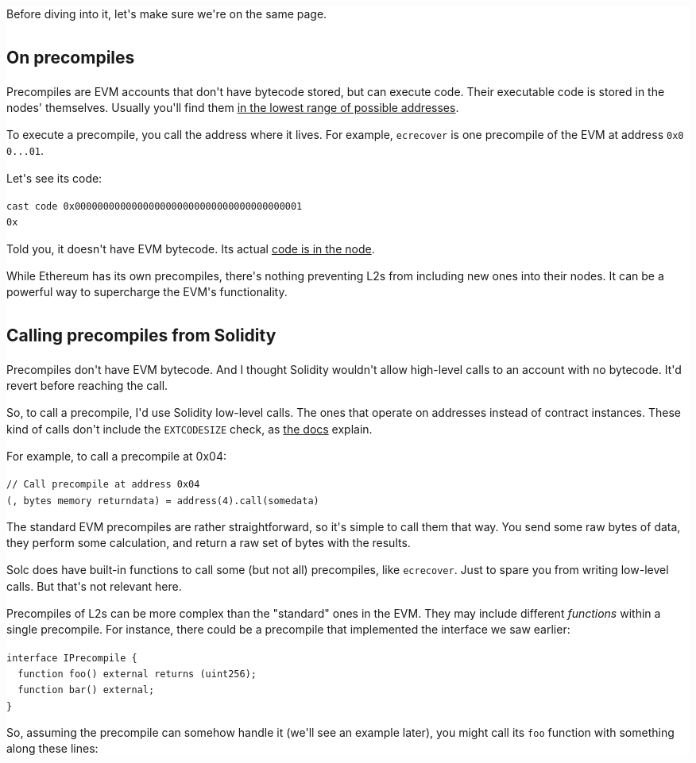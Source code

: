 Before diving into it, let's make sure we're on the same page.

## On precompiles

Precompiles are EVM accounts that don't have bytecode stored, but can execute code. Their executable code is stored in the nodes' themselves. Usually you'll find them [in the lowest range of possible addresses][5].

To execute a precompile, you call the address where it lives. For example, `ecrecover` is one precompile of the EVM at address `0x00...01`.

Let's see its code:

```bash
cast code 0x0000000000000000000000000000000000000001
0x
```

Told you, it doesn't have EVM bytecode. Its actual [code is in the node][6].

While Ethereum has its own precompiles, there's nothing preventing L2s from including new ones into their nodes. It can be a powerful way to supercharge the EVM's functionality.

## Calling precompiles from Solidity

Precompiles don't have EVM bytecode. And I thought Solidity wouldn't allow high-level calls to an account with no bytecode. It'd revert before reaching the call.

So, to call a precompile, I'd use Solidity low-level calls. The ones that operate on addresses instead of contract instances. These kind of calls don't include the `EXTCODESIZE` check, as [the docs][7] explain.

For example, to call a precompile at 0x04:

```Solidity
// Call precompile at address 0x04
(, bytes memory returndata) = address(4).call(somedata)
```

The standard EVM precompiles are rather straightforward, so it's simple to call them that way. You send some raw bytes of data, they perform some calculation, and return a raw set of bytes with the results.

Solc does have built-in functions to call some (but not all) precompiles, like `ecrecover`. Just to spare you from writing low-level calls. But that's not relevant here.

Precompiles of L2s can be more complex than the "standard" ones in the EVM. They may include different _functions_ within a single precompile. For instance, there could be a precompile that implemented the interface we saw earlier:

```Solidity
interface IPrecompile {
  function foo() external returns (uint256);
  function bar() external;
}
```

So, assuming the precompile can somehow handle it (we'll see an example later), you might call its `foo` function with something along these lines:


[1]: https://unsplash.com/@dbeamer_jpg?utm_source=ghost&utm_medium=referral&utm_campaign=api-credit
[2]: https://unsplash.com/?utm_source=ghost&utm_medium=referral&utm_campaign=api-credit
[3]: /author/tincho/
[4]: https://docs.soliditylang.org/en/v0.8.24/units-and-global-variables.html#members-of-address-types
[5]: https://github.com/ethereum/go-ethereum/blob/v1.13.14/core/vm/contracts.go#L84-L92
[6]: https://github.com/ethereum/go-ethereum/blob/v1.13.14/core/vm/contracts.go#L188-L217
[7]: https://docs.soliditylang.org/en/v0.8.24/units-and-global-variables.html#members-of-address-types
[8]: https://github.com/ethereum/go-ethereum/
[9]: https://docs.arbitrum.io/arbos/#precompiles
[10]: https://book.getfoundry.sh/cast/
[11]: https://hardhat.org/
[12]: https://github.com/ethereum/solidity/blob/v0.8.15/libsolidity/codegen/ExpressionCompiler.cpp#L2718-L2719
[13]: https://github.com/ethereum/solidity/commit/a1aa9d2d90f2f7e7390408e9005d62c7159d4bd4
[14]: https://twitter.com/mattaereal
[15]: https://docs.soliditylang.org/en/v0.8.24/control-structures.html#external-function-calls
[16]: https://github.com/ethereum/solidity/pull/14931
[17]: #/portal/signup/
[18]: https://twitter.com/intent/tweet?text=A%20call%2C%20a%20precompile%20and%20a%20compiler%20walk%20into%20a%20bar&url=https://blog.theredguild.org/a-call-a-precompile-and-a-compiler-walk-into-a-bar/
[19]: https://www.facebook.com/sharer/sharer.php?u=https://blog.theredguild.org/a-call-a-precompile-and-a-compiler-walk-into-a-bar/
[20]: javascript: